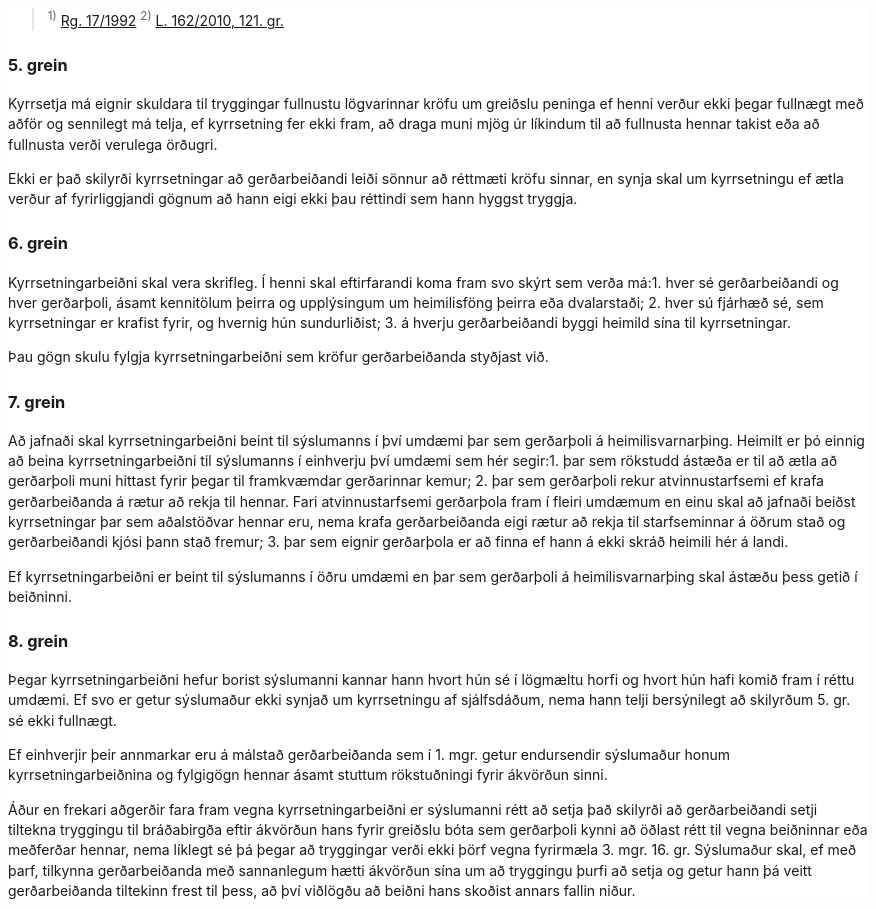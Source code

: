 > <sup>1)</sup> [Rg. 17/1992](https://althingi.ishttps://www.reglugerd.is/reglugerdir/allar/nr/017-1992) <sup>2)</sup> [L. 162/2010, 121. gr.](https://althingi.is/altext/stjt/2010.162.html)

### 5. grein

Kyrrsetja má eignir skuldara til tryggingar fullnustu lögvarinnar kröfu um greiðslu peninga ef henni verður ekki þegar fullnægt með aðför og sennilegt má telja, ef kyrrsetning fer ekki fram, að draga muni mjög úr líkindum til að fullnusta hennar takist eða að fullnusta verði verulega örðugri.

Ekki er það skilyrði kyrrsetningar að gerðarbeiðandi leiði sönnur að réttmæti kröfu sinnar, en synja skal um kyrrsetningu ef ætla verður af fyrirliggjandi gögnum að hann eigi ekki þau réttindi sem hann hyggst tryggja.

### 6. grein

Kyrrsetningarbeiðni skal vera skrifleg. Í henni skal eftirfarandi koma fram svo skýrt sem verða má:1. hver sé gerðarbeiðandi og hver gerðarþoli, ásamt kennitölum þeirra og upplýsingum um heimilisföng þeirra eða dvalarstaði;
2. hver sú fjárhæð sé, sem kyrrsetningar er krafist fyrir, og hvernig hún sundurliðist;
3. á hverju gerðarbeiðandi byggi heimild sína til kyrrsetningar.

Þau gögn skulu fylgja kyrrsetningarbeiðni sem kröfur gerðarbeiðanda styðjast við.

### 7. grein

Að jafnaði skal kyrrsetningarbeiðni beint til sýslumanns í því umdæmi þar sem gerðarþoli á heimilisvarnarþing. Heimilt er þó einnig að beina kyrrsetningarbeiðni til sýslumanns í einhverju því umdæmi sem hér segir:1. þar sem rökstudd ástæða er til að ætla að gerðarþoli muni hittast fyrir þegar til framkvæmdar gerðarinnar kemur;
2. þar sem gerðarþoli rekur atvinnustarfsemi ef krafa gerðarbeiðanda á rætur að rekja til hennar. Fari atvinnustarfsemi gerðarþola fram í fleiri umdæmum en einu skal að jafnaði beiðst kyrrsetningar þar sem aðalstöðvar hennar eru, nema krafa gerðarbeiðanda eigi rætur að rekja til starfseminnar á öðrum stað og gerðarbeiðandi kjósi þann stað fremur;
3. þar sem eignir gerðarþola er að finna ef hann á ekki skráð heimili hér á landi.

Ef kyrrsetningarbeiðni er beint til sýslumanns í öðru umdæmi en þar sem gerðarþoli á heimilisvarnarþing skal ástæðu þess getið í beiðninni.

### 8. grein

Þegar kyrrsetningarbeiðni hefur borist sýslumanni kannar hann hvort hún sé í lögmæltu horfi og hvort hún hafi komið fram í réttu umdæmi. Ef svo er getur sýslumaður ekki synjað um kyrrsetningu af sjálfsdáðum, nema hann telji bersýnilegt að skilyrðum 5. gr. sé ekki fullnægt.

Ef einhverjir þeir annmarkar eru á málstað gerðarbeiðanda sem í 1. mgr. getur endursendir sýslumaður honum kyrrsetningarbeiðnina og fylgigögn hennar ásamt stuttum rökstuðningi fyrir ákvörðun sinni.

Áður en frekari aðgerðir fara fram vegna kyrrsetningarbeiðni er sýslumanni rétt að setja það skilyrði að gerðarbeiðandi setji tiltekna tryggingu til bráðabirgða eftir ákvörðun hans fyrir greiðslu bóta sem gerðarþoli kynni að öðlast rétt til vegna beiðninnar eða meðferðar hennar, nema líklegt sé þá þegar að tryggingar verði ekki þörf vegna fyrirmæla 3. mgr. 16. gr. Sýslumaður skal, ef með þarf, tilkynna gerðarbeiðanda með sannanlegum hætti ákvörðun sína um að tryggingu þurfi að setja og getur hann þá veitt gerðarbeiðanda tiltekinn frest til þess, að því viðlögðu að beiðni hans skoðist annars fallin niður.
